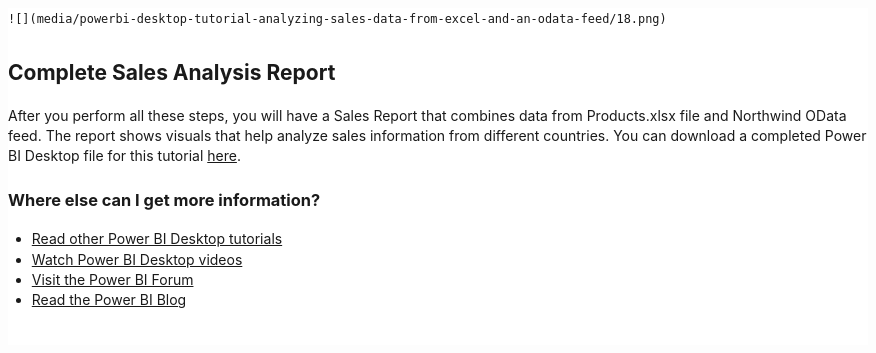     ![](media/powerbi-desktop-tutorial-analyzing-sales-data-from-excel-and-an-odata-feed/18.png)

## Complete Sales Analysis Report

After you perform all these steps, you will have a Sales Report that combines data from Products.xlsx file and Northwind OData feed. The report shows visuals that help analyze sales information from different countries. You can download a completed Power BI Desktop file for this tutorial [here](http://download.microsoft.com/download/1/4/E/14EDED28-6C58-4055-A65C-23B4DA81C4DE/Analyzing_Sales_Data.pbix).




### Where else can I get more information?

-   [Read other Power BI Desktop tutorials](http://go.microsoft.com/fwlink/?LinkID=521937)
-   [Watch Power BI Desktop videos](http://go.microsoft.com/fwlink/?LinkID=519322)
-   [Visit the Power BI Forum](http://go.microsoft.com/fwlink/?LinkID=519326)
-   [Read the Power BI Blog](http://go.microsoft.com/fwlink/?LinkID=519327)

﻿
